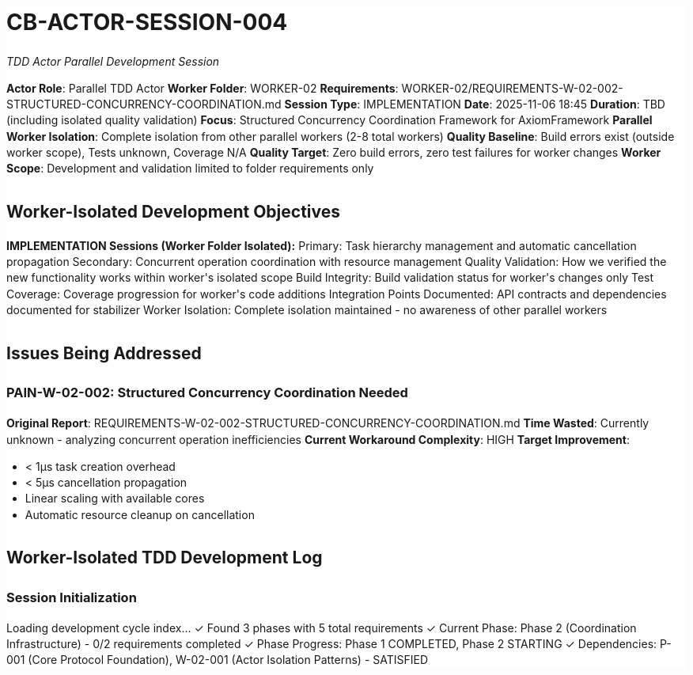 # CB-ACTOR-SESSION-004

*TDD Actor Parallel Development Session*

**Actor Role**: Parallel TDD Actor
**Worker Folder**: WORKER-02
**Requirements**: WORKER-02/REQUIREMENTS-W-02-002-STRUCTURED-CONCURRENCY-COORDINATION.md
**Session Type**: IMPLEMENTATION
**Date**: 2025-11-06 18:45
**Duration**: TBD (including isolated quality validation)
**Focus**: Structured Concurrency Coordination Framework for AxiomFramework
**Parallel Worker Isolation**: Complete isolation from other parallel workers (2-8 total workers)
**Quality Baseline**: Build errors exist (outside worker scope), Tests unknown, Coverage N/A
**Quality Target**: Zero build errors, zero test failures for worker changes
**Worker Scope**: Development and validation limited to folder requirements only

## Worker-Isolated Development Objectives

**IMPLEMENTATION Sessions (Worker Folder Isolated):**
Primary: Task hierarchy management and automatic cancellation propagation
Secondary: Concurrent operation coordination with resource management
Quality Validation: How we verified the new functionality works within worker's isolated scope
Build Integrity: Build validation status for worker's changes only
Test Coverage: Coverage progression for worker's code additions
Integration Points Documented: API contracts and dependencies documented for stabilizer
Worker Isolation: Complete isolation maintained - no awareness of other parallel workers

## Issues Being Addressed

### PAIN-W-02-002: Structured Concurrency Coordination Needed
**Original Report**: REQUIREMENTS-W-02-002-STRUCTURED-CONCURRENCY-COORDINATION.md
**Time Wasted**: Currently unknown - analyzing concurrent operation inefficiencies
**Current Workaround Complexity**: HIGH
**Target Improvement**: 
- < 1μs task creation overhead
- < 5μs cancellation propagation
- Linear scaling with available cores
- Automatic resource cleanup on cancellation

## Worker-Isolated TDD Development Log

### Session Initialization

Loading development cycle index...
✓ Found 3 phases with 5 total requirements
✓ Current Phase: Phase 2 (Coordination Infrastructure) - 0/2 requirements completed
✓ Phase Progress: Phase 1 COMPLETED, Phase 2 STARTING
✓ Dependencies: P-001 (Core Protocol Foundation), W-02-001 (Actor Isolation Patterns) - SATISFIED
